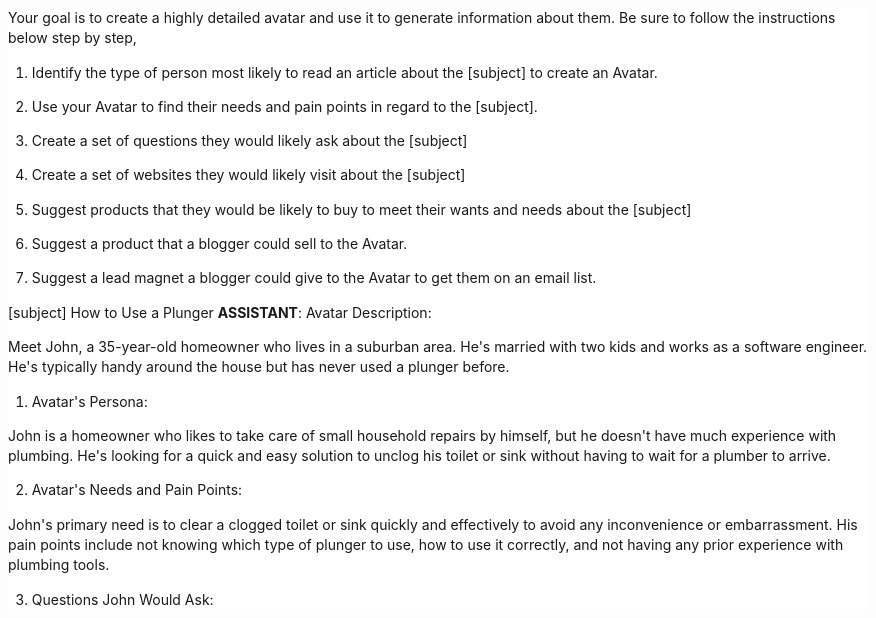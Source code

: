 

Your goal is to create a highly detailed avatar and use it to generate information about them. Be sure to follow the instructions below step by step,



1) Identify the type of person most likely to read an article about the [subject] to create an Avatar.



2) Use your Avatar to find their needs and pain points in regard to the [subject].



3) Create a set of questions they would likely ask about the [subject]



4) Create a set of websites they would likely visit about the [subject]



5) Suggest products that they would be likely to buy to meet their wants and needs about the [subject]



6) Suggest a product that a blogger could sell to the Avatar.



7) Suggest a lead magnet a blogger could give to the Avatar to get them on an email list.



[subject] How to Use a Plunger
**ASSISTANT**: Avatar Description:



Meet John, a 35-year-old homeowner who lives in a suburban area. He's married with two kids and works as a software engineer. He's typically handy around the house but has never used a plunger before.



1) Avatar's Persona:



John is a homeowner who likes to take care of small household repairs by himself, but he doesn't have much experience with plumbing. He's looking for a quick and easy solution to unclog his toilet or sink without having to wait for a plumber to arrive.



2) Avatar's Needs and Pain Points:



John's primary need is to clear a clogged toilet or sink quickly and effectively to avoid any inconvenience or embarrassment. His pain points include not knowing which type of plunger to use, how to use it correctly, and not having any prior experience with plumbing tools.



3) Questions John Would Ask:


